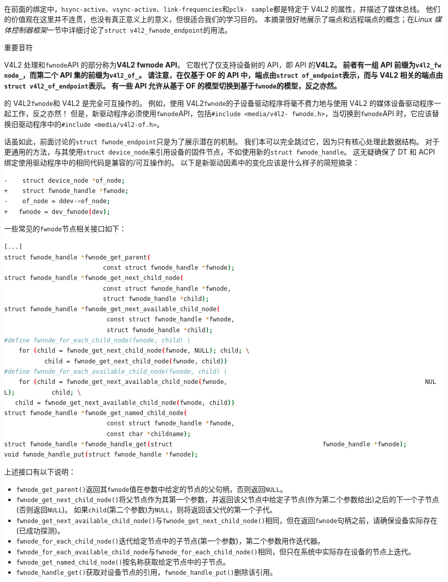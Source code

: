 在前面的绑定中，`hsync-active`、`vsync-active`、`link-frequencies`和`pclk- sample`都是特定于 V4L2 的属性，并描述了媒体总线。 他们的价值观在这里并不连贯，也没有真正意义上的意义，但很适合我们的学习目的。 本摘录很好地展示了端点和远程端点的概念；在*Linux 媒体控制器框架*一节中详细讨论了`struct v4l2_fwnode_endpoint`的用法。

重要音符

V4L2 处理和`fwnode`API 的部分称为**V4L2 fwnode API**。 它取代了仅支持设备树的 API，即 API 的**V4L2。 前者有一组 API 前缀为`v4l2_fwnode_`，而第二个 API 集的前缀为`v4l2_of_`。 请注意，在仅基于 OF 的 API 中，端点由`struct of_endpoint`表示，而与 V4L2 相关的端点由`struct v4l2_of_endpoint`表示。 有一些 API 允许从基于 OF 的模型切换到基于`fwnode`的模型，反之亦然。**

的 V4L2`fwnode`和 V4L2 是完全可互操作的。 例如，使用 V4L2`fwnode`的子设备驱动程序将毫不费力地与使用 V4L2 的媒体设备驱动程序一起工作，反之亦然！ 但是，新驱动程序必须使用`fwnode`API，包括`#include <media/v4l2- fwnode.h>`，当切换到`fwnode`API 时，它应该替换旧驱动程序中的`#include <media/v4l2-of.h>`。

话虽如此，前面讨论的`struct fwnode_endpoint`只是为了展示潜在的机制。 我们本可以完全跳过它，因为只有核心处理此数据结构。 对于更通用的方法，与其使用`struct device_node`来引用设备的固件节点，不如使用新的`struct fwnode_handle`。 这无疑确保了 DT 和 ACPI 绑定使用驱动程序中的相同代码是兼容的/可互操作的。 以下是新驱动因素中的变化应该是什么样子的简短摘录：

```sh
-    struct device_node *of_node;
+    struct fwnode_handle *fwnode;
-    of_node = ddev->of_node;
+	fwnode = dev_fwnode(dev);
```

一些常见的`fwnode`节点相关接口如下：

```sh
[...]
struct fwnode_handle *fwnode_get_parent(
                           const struct fwnode_handle *fwnode);
struct fwnode_handle *fwnode_get_next_child_node(
                           const struct fwnode_handle *fwnode,
                           struct fwnode_handle *child);
struct fwnode_handle *fwnode_get_next_available_child_node(
                            const struct fwnode_handle *fwnode,
                            struct fwnode_handle *child);
#define fwnode_for_each_child_node(fwnode, child) \
    for (child = fwnode_get_next_child_node(fwnode, NULL); child; \
           child = fwnode_get_next_child_node(fwnode, child))
#define fwnode_for_each_available_child_node(fwnode, child) \
    for (child = fwnode_get_next_available_child_node(fwnode,                                                      NULL);          child; \
   child = fwnode_get_next_available_child_node(fwnode, child))
struct fwnode_handle *fwnode_get_named_child_node(
                            const struct fwnode_handle *fwnode,
                            const char *childname);
struct fwnode_handle *fwnode_handle_get(struct                                         fwnode_handle *fwnode);
void fwnode_handle_put(struct fwnode_handle *fwnode);
```

上述接口有以下说明：

*   `fwnode_get_parent()`返回其`fwnode`值在参数中给定的节点的父句柄，否则返回`NULL`。
*   `fwnode_get_next_child_node()`将父节点作为其第一个参数，并返回该父节点中给定子节点(作为第二个参数给出)之后的下一个子节点(否则返回`NULL`)。 如果`child`(第二个参数)为`NULL`，则将返回该父代的第一个子代。
*   `fwnode_get_next_available_child_node()`与`fwnode_get_next_child_node()`相同，但在返回`fwnode`句柄之前，请确保设备实际存在(已成功探测)。
*   `fwnode_for_each_child_node()`迭代给定节点中的子节点(第一个参数)，第二个参数用作迭代器。
*   `fwnode_for_each_available_child_node`与`fwnode_for_each_child_node()`相同，但只在系统中实际存在设备的节点上迭代。
*   `fwnode_get_named_child_node()`按名称获取给定节点中的子节点。
*   `fwnode_handle_get()`获取对设备节点的引用，`fwnode_handle_put()`删除该引用。
